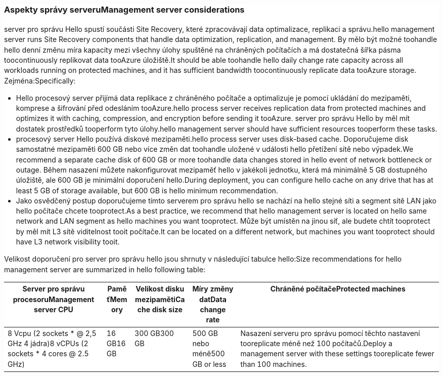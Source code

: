 ### <a name="management-server-considerations"></a><span data-ttu-id="70bc6-182">Aspekty správy serveru</span><span class="sxs-lookup"><span data-stu-id="70bc6-182">Management server considerations</span></span>
<span data-ttu-id="70bc6-183">server pro správu Hello spustí součásti Site Recovery, které zpracovávají data optimalizace, replikaci a správu.</span><span class="sxs-lookup"><span data-stu-id="70bc6-183">hello management server runs Site Recovery components that handle data optimization, replication, and management.</span></span> <span data-ttu-id="70bc6-184">By mělo být možné toohandle hello denní změnu míra kapacity mezi všechny úlohy spuštěné na chráněných počítačích a má dostatečná šířka pásma toocontinuously replikovat data tooAzure úložiště.</span><span class="sxs-lookup"><span data-stu-id="70bc6-184">It should be able toohandle hello daily change rate capacity across all workloads running on protected machines, and it has sufficient bandwidth toocontinuously replicate data tooAzure storage.</span></span> <span data-ttu-id="70bc6-185">Zejména:</span><span class="sxs-lookup"><span data-stu-id="70bc6-185">Specifically:</span></span>

* <span data-ttu-id="70bc6-186">Hello procesový server přijímá data replikace z chráněného počítače a optimalizuje je pomocí ukládání do mezipaměti, komprese a šifrování před odesláním tooAzure.</span><span class="sxs-lookup"><span data-stu-id="70bc6-186">hello process server receives replication data from protected machines and optimizes it with caching, compression, and encryption before sending it tooAzure.</span></span> <span data-ttu-id="70bc6-187">server pro správu Hello by měl mít dostatek prostředků tooperform tyto úlohy.</span><span class="sxs-lookup"><span data-stu-id="70bc6-187">hello management server should have sufficient resources tooperform these tasks.</span></span>
* <span data-ttu-id="70bc6-188">procesový server Hello používá diskové mezipaměti.</span><span class="sxs-lookup"><span data-stu-id="70bc6-188">hello process server uses disk-based cache.</span></span> <span data-ttu-id="70bc6-189">Doporučujeme disk samostatné mezipaměti 600 GB nebo více změn dat toohandle uložené v události hello přetížení sítě nebo výpadek.</span><span class="sxs-lookup"><span data-stu-id="70bc6-189">We recommend a separate cache disk of 600 GB or more toohandle data changes stored in hello event of network bottleneck or outage.</span></span> <span data-ttu-id="70bc6-190">Během nasazení můžete nakonfigurovat mezipaměť hello v jakékoli jednotku, která má minimálně 5 GB dostupného úložiště, ale 600 GB je minimální doporučení hello.</span><span class="sxs-lookup"><span data-stu-id="70bc6-190">During deployment, you can configure hello cache on any drive that has at least 5 GB of storage available, but 600 GB is hello minimum recommendation.</span></span>
* <span data-ttu-id="70bc6-191">Jako osvědčený postup doporučujeme tímto serverem pro správu hello se nachází na hello stejné síti a segment sítě LAN jako hello počítače chcete tooprotect.</span><span class="sxs-lookup"><span data-stu-id="70bc6-191">As a best practice, we recommend that hello management server is located on hello same network and LAN segment as hello machines you want tooprotect.</span></span> <span data-ttu-id="70bc6-192">Může být umístěn na jinou síť, ale budete chtít tooprotect by měl mít L3 sítě viditelnost tooit počítače.</span><span class="sxs-lookup"><span data-stu-id="70bc6-192">It can be located on a different network, but machines you want tooprotect should have L3 network visibility tooit.</span></span>

<span data-ttu-id="70bc6-193">Velikost doporučení pro server pro správu hello jsou shrnuty v následující tabulce hello:</span><span class="sxs-lookup"><span data-stu-id="70bc6-193">Size recommendations for hello management server are summarized in hello following table:</span></span>

| <span data-ttu-id="70bc6-194">**Server pro správu procesoru**</span><span class="sxs-lookup"><span data-stu-id="70bc6-194">**Management server CPU**</span></span> | <span data-ttu-id="70bc6-195">**Paměť**</span><span class="sxs-lookup"><span data-stu-id="70bc6-195">**Memory**</span></span> | <span data-ttu-id="70bc6-196">**Velikost disku mezipaměti**</span><span class="sxs-lookup"><span data-stu-id="70bc6-196">**Cache disk size**</span></span> | <span data-ttu-id="70bc6-197">**Míry změny dat**</span><span class="sxs-lookup"><span data-stu-id="70bc6-197">**Data change rate**</span></span> | <span data-ttu-id="70bc6-198">**Chráněné počítače**</span><span class="sxs-lookup"><span data-stu-id="70bc6-198">**Protected machines**</span></span> |
| --- | --- | --- | --- | --- |
| <span data-ttu-id="70bc6-199">8 Vcpu (2 sockets * @ 2,5 GHz 4 jádra)</span><span class="sxs-lookup"><span data-stu-id="70bc6-199">8 vCPUs (2 sockets * 4 cores @ 2.5 GHz)</span></span> |<span data-ttu-id="70bc6-200">16 GB</span><span class="sxs-lookup"><span data-stu-id="70bc6-200">16 GB</span></span> |<span data-ttu-id="70bc6-201">300 GB</span><span class="sxs-lookup"><span data-stu-id="70bc6-201">300 GB</span></span> |<span data-ttu-id="70bc6-202">500 GB nebo méně</span><span class="sxs-lookup"><span data-stu-id="70bc6-202">500 GB or less</span></span> |<span data-ttu-id="70bc6-203">Nasazení serveru pro správu pomocí těchto nastavení tooreplicate méně než 100 počítačů.</span><span class="sxs-lookup"><span data-stu-id="70bc6-203">Deploy a management server with these settings tooreplicate fewer than 100 machines.</span></span> |